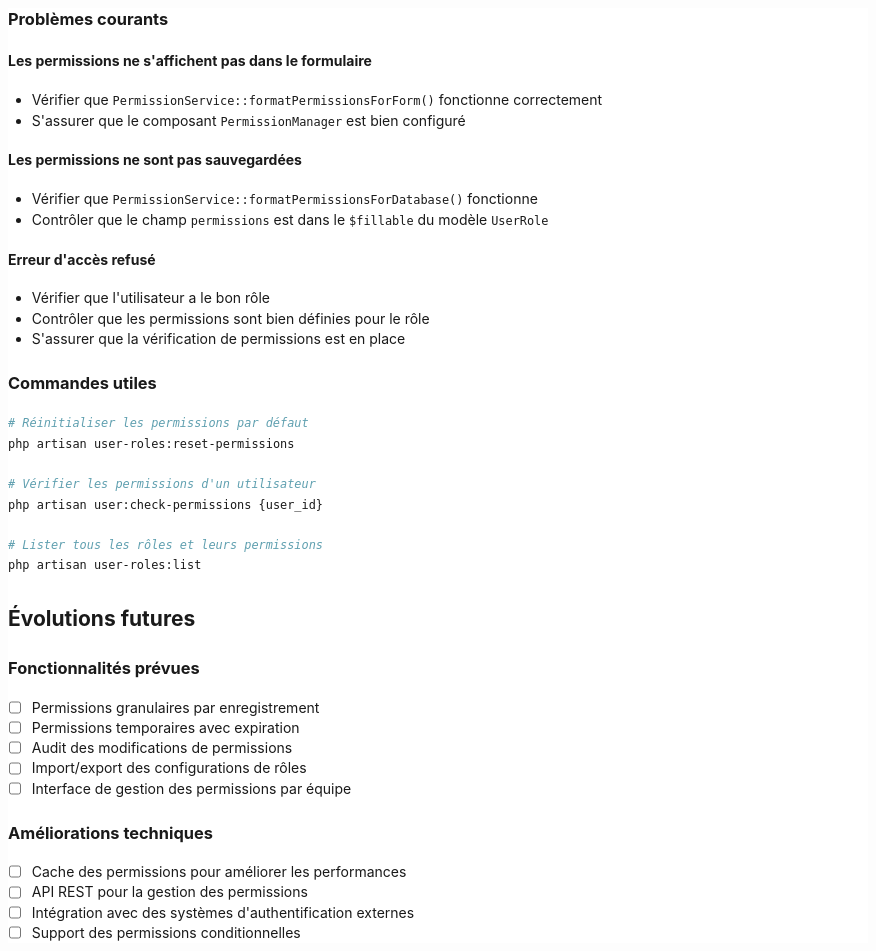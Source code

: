 ### Problèmes courants

#### Les permissions ne s'affichent pas dans le formulaire
- Vérifier que `PermissionService::formatPermissionsForForm()` fonctionne correctement
- S'assurer que le composant `PermissionManager` est bien configuré

#### Les permissions ne sont pas sauvegardées
- Vérifier que `PermissionService::formatPermissionsForDatabase()` fonctionne
- Contrôler que le champ `permissions` est dans le `$fillable` du modèle `UserRole`

#### Erreur d'accès refusé
- Vérifier que l'utilisateur a le bon rôle
- Contrôler que les permissions sont bien définies pour le rôle
- S'assurer que la vérification de permissions est en place

### Commandes utiles
```bash
# Réinitialiser les permissions par défaut
php artisan user-roles:reset-permissions

# Vérifier les permissions d'un utilisateur
php artisan user:check-permissions {user_id}

# Lister tous les rôles et leurs permissions
php artisan user-roles:list
```

## Évolutions futures

### Fonctionnalités prévues
- [ ] Permissions granulaires par enregistrement
- [ ] Permissions temporaires avec expiration
- [ ] Audit des modifications de permissions
- [ ] Import/export des configurations de rôles
- [ ] Interface de gestion des permissions par équipe

### Améliorations techniques
- [ ] Cache des permissions pour améliorer les performances
- [ ] API REST pour la gestion des permissions
- [ ] Intégration avec des systèmes d'authentification externes
- [ ] Support des permissions conditionnelles
